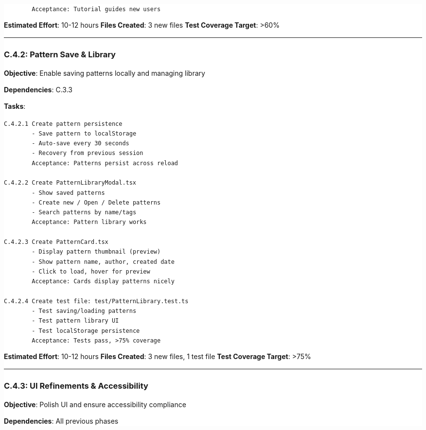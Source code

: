 ```
        Acceptance: Tutorial guides new users
```

**Estimated Effort**: 10-12 hours
**Files Created**: 3 new files
**Test Coverage Target**: >60%

---

### C.4.2: Pattern Save & Library

**Objective**: Enable saving patterns locally and managing library

**Dependencies**: C.3.3

**Tasks**:
```
C.4.2.1 Create pattern persistence
        - Save pattern to localStorage
        - Auto-save every 30 seconds
        - Recovery from previous session
        Acceptance: Patterns persist across reload

C.4.2.2 Create PatternLibraryModal.tsx
        - Show saved patterns
        - Create new / Open / Delete patterns
        - Search patterns by name/tags
        Acceptance: Pattern library works

C.4.2.3 Create PatternCard.tsx
        - Display pattern thumbnail (preview)
        - Show pattern name, author, created date
        - Click to load, hover for preview
        Acceptance: Cards display patterns nicely

C.4.2.4 Create test file: test/PatternLibrary.test.ts
        - Test saving/loading patterns
        - Test pattern library UI
        - Test localStorage persistence
        Acceptance: Tests pass, >75% coverage
```

**Estimated Effort**: 10-12 hours
**Files Created**: 3 new files, 1 test file
**Test Coverage Target**: >75%

---

### C.4.3: UI Refinements & Accessibility

**Objective**: Polish UI and ensure accessibility compliance

**Dependencies**: All previous phases
